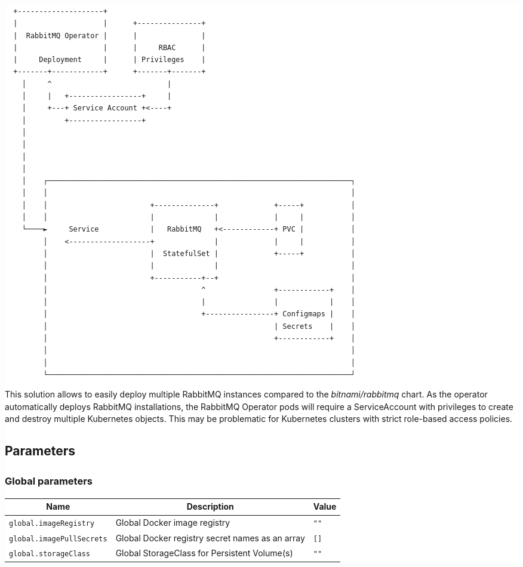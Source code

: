 ```
  +--------------------+
  |                    |      +---------------+
  |  RabbitMQ Operator |      |               |
  |                    |      |     RBAC      |
  |     Deployment     |      | Privileges    |
  +-------+------------+      +-------+-------+
    │     ^                           |
    │     |   +-----------------+     |
    │     +---+ Service Account +<----+
    │         +-----------------+
    │
    │
    │
    │
    │    ┌───────────────────────────────────────────────────────────────────────┐
    │    │                                                                       │
    │    │                        +--------------+             +-----+           │
    │    │                        |              |             |     |           │
    └────►     Service            |   RabbitMQ   +<------------+ PVC |           │
         │    <-------------------+              |             |     |           │
         │                        |  StatefulSet |             +-----+           │
         │                        |              |                               │
         │                        +-----------+--+                               │
         │                                    ^                +------------+    │
         │                                    |                |            |    │
         │                                    +----------------+ Configmaps |    │
         │                                                     | Secrets    |    │
         │                                                     +------------+    │
         │                                                                       │
         │                                                                       │
         └───────────────────────────────────────────────────────────────────────┘

```

This solution allows to easily deploy multiple RabbitMQ instances compared to the *bitnami/rabbitmq* chart. As the operator automatically deploys RabbitMQ installations, the RabbitMQ Operator pods will require a ServiceAccount with privileges to create and destroy multiple Kubernetes objects. This may be problematic for Kubernetes clusters with strict role-based access policies.

## Parameters

### Global parameters

| Name                      | Description                                     | Value |
| ------------------------- | ----------------------------------------------- | ----- |
| `global.imageRegistry`    | Global Docker image registry                    | `""`  |
| `global.imagePullSecrets` | Global Docker registry secret names as an array | `[]`  |
| `global.storageClass`     | Global StorageClass for Persistent Volume(s)    | `""`  |
